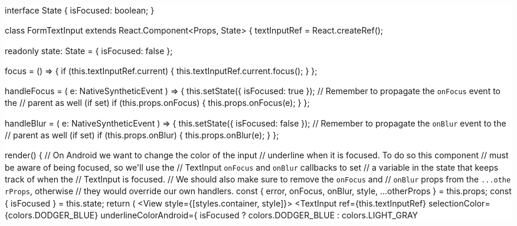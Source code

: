 interface State {
  isFocused: boolean;
}

class FormTextInput extends React.Component<Props, State> {
  textInputRef = React.createRef<TextInput>();

  readonly state: State = {
    isFocused: false
  };

  focus = () => {
    if (this.textInputRef.current) {
      this.textInputRef.current.focus();
    }
  };

  handleFocus = (
    e: NativeSyntheticEvent<TextInputFocusEventData>
  ) => {
    this.setState({ isFocused: true });
    // Remember to propagate the `onFocus` event to the
    // parent as well (if set)
    if (this.props.onFocus) {
      this.props.onFocus(e);
    }
  };

  handleBlur = (
    e: NativeSyntheticEvent<TextInputFocusEventData>
  ) => {
    this.setState({ isFocused: false });
    // Remember to propagate the `onBlur` event to the
    // parent as well (if set)
    if (this.props.onBlur) {
      this.props.onBlur(e);
    }
  };

  render() {
    // On Android we want to change the color of the input
    // underline when it is focused. To do so this component
    // must be aware of being focused, so we'll use the
    // TextInput `onFocus` and `onBlur` callbacks to set
    // a variable in the state that keeps track of when the
    // TextInput is focused.
    // We should also make sure to remove the `onFocus` and
    // `onBlur` props from the `...otherProps`, otherwise
    // they would override our own handlers.
    const {
      error,
      onFocus,
      onBlur,
      style,
      ...otherProps
    } = this.props;
    const { isFocused } = this.state;
    return (
      <View style={[styles.container, style]}>
        <TextInput
          ref={this.textInputRef}
          selectionColor={colors.DODGER_BLUE}
          underlineColorAndroid={
            isFocused
              ? colors.DODGER_BLUE
              : colors.LIGHT_GRAY

[github]: https://github.com/mmazzarolo/the-starter-app
[medium]: https://medium.com/@mmazzarolo/the-starter-app-introduction-3ead074cc589
[statusbar component]: https://facebook.github.io/react-native/docs/statusbar
[the bluronsubmit prop]: https://facebook.github.io/react-native/docs/textinput#bluronsubmit
[a short article that explains how we can fix the textinput ui on android]: https://medium.com/@mmazzarolo/styling-the-react-native-textinput-on-android-ed84aba6f7df